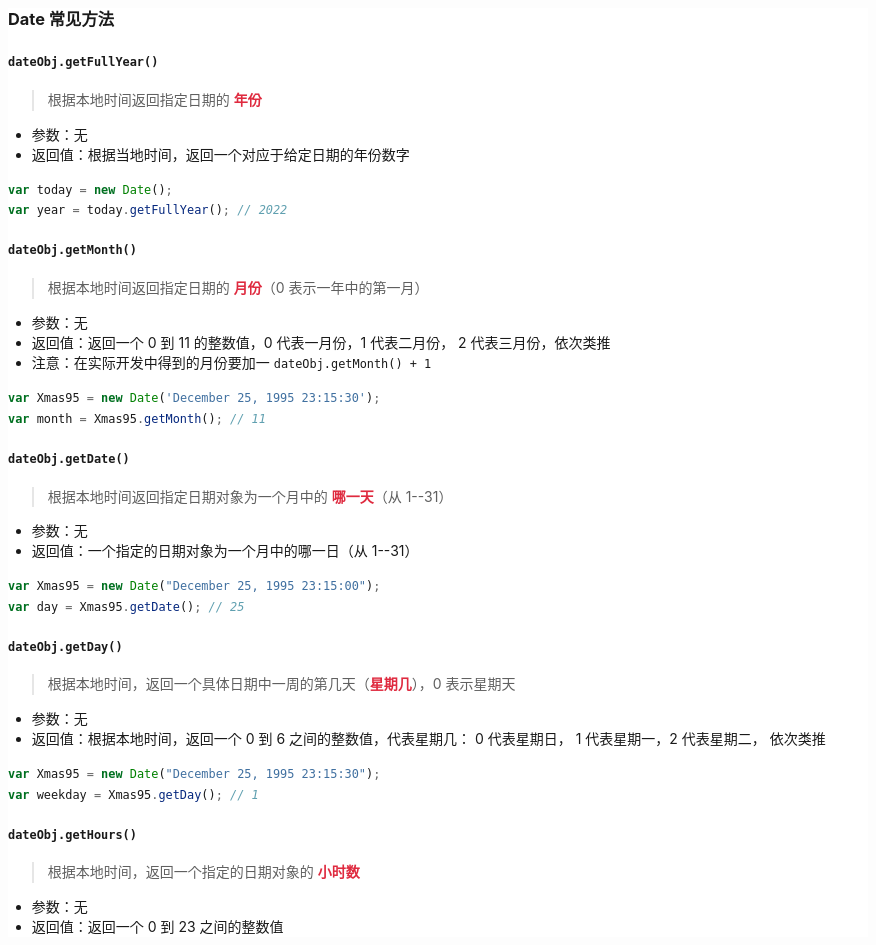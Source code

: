 ### Date 常见方法
#### `dateObj.getFullYear()`
> 根据本地时间返回指定日期的 **<font style="color:#DF2A3F;">年份</font>**
>

+ 参数：无
+ 返回值：根据当地时间，返回一个对应于给定日期的年份数字

```javascript
var today = new Date();
var year = today.getFullYear(); // 2022
```

#### `dateObj.getMonth()`
> 根据本地时间返回指定日期的 **<font style="color:#DF2A3F;">月份</font>**（0 表示一年中的第一月）
>

+ 参数：无
+ 返回值：返回一个 0 到 11 的整数值，0 代表一月份，1 代表二月份， 2 代表三月份，依次类推
+ 注意：在实际开发中得到的月份要加一 `dateObj.getMonth() + 1`

```javascript
var Xmas95 = new Date('December 25, 1995 23:15:30');
var month = Xmas95.getMonth(); // 11
```

#### `dateObj.getDate()`
> 根据本地时间返回指定日期对象为一个月中的 **<font style="color:#DF2A3F;">哪一天</font>**（从 1--31）
>

+ 参数：无
+ 返回值：一个指定的日期对象为一个月中的哪一日（从 1--31）

```javascript
var Xmas95 = new Date("December 25, 1995 23:15:00");
var day = Xmas95.getDate(); // 25
```

#### `dateObj.getDay()`
> 根据本地时间，返回一个具体日期中一周的第几天（**<font style="color:#DF2A3F;">星期几</font>**），0 表示星期天
>

+ 参数：无
+ 返回值：根据本地时间，返回一个 0 到 6 之间的整数值，代表星期几： 0 代表星期日， 1 代表星期一，2 代表星期二， 依次类推

```javascript
var Xmas95 = new Date("December 25, 1995 23:15:30");
var weekday = Xmas95.getDay(); // 1
```

#### `dateObj.getHours()`
> 根据本地时间，返回一个指定的日期对象的 **<font style="color:#DF2A3F;">小时数</font>**
>

+ 参数：无
+ 返回值：返回一个 0 到 23 之间的整数值
